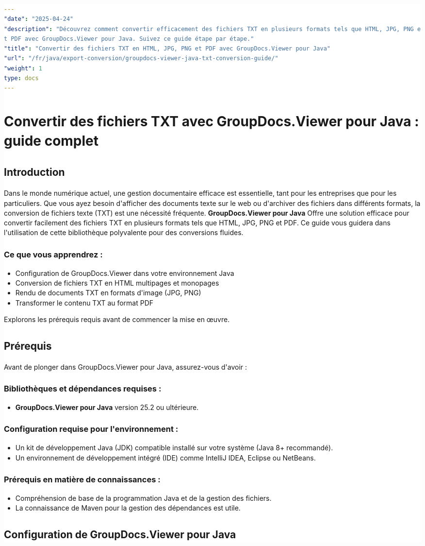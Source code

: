 ```yaml
---
"date": "2025-04-24"
"description": "Découvrez comment convertir efficacement des fichiers TXT en plusieurs formats tels que HTML, JPG, PNG et PDF avec GroupDocs.Viewer pour Java. Suivez ce guide étape par étape."
"title": "Convertir des fichiers TXT en HTML, JPG, PNG et PDF avec GroupDocs.Viewer pour Java"
"url": "/fr/java/export-conversion/groupdocs-viewer-java-txt-conversion-guide/"
"weight": 1
type: docs
---
```

# Convertir des fichiers TXT avec GroupDocs.Viewer pour Java : guide complet

## Introduction

Dans le monde numérique actuel, une gestion documentaire efficace est essentielle, tant pour les entreprises que pour les particuliers. Que vous ayez besoin d'afficher des documents texte sur le web ou d'archiver des fichiers dans différents formats, la conversion de fichiers texte (TXT) est une nécessité fréquente. **GroupDocs.Viewer pour Java** Offre une solution efficace pour convertir facilement des fichiers TXT en plusieurs formats tels que HTML, JPG, PNG et PDF. Ce guide vous guidera dans l'utilisation de cette bibliothèque polyvalente pour des conversions fluides.

### Ce que vous apprendrez :
- Configuration de GroupDocs.Viewer dans votre environnement Java
- Conversion de fichiers TXT en HTML multipages et monopages
- Rendu de documents TXT en formats d'image (JPG, PNG)
- Transformer le contenu TXT au format PDF

Explorons les prérequis requis avant de commencer la mise en œuvre.

## Prérequis

Avant de plonger dans GroupDocs.Viewer pour Java, assurez-vous d'avoir :

### Bibliothèques et dépendances requises :
- **GroupDocs.Viewer pour Java** version 25.2 ou ultérieure.
  
### Configuration requise pour l'environnement :
- Un kit de développement Java (JDK) compatible installé sur votre système (Java 8+ recommandé).
- Un environnement de développement intégré (IDE) comme IntelliJ IDEA, Eclipse ou NetBeans.

### Prérequis en matière de connaissances :
- Compréhension de base de la programmation Java et de la gestion des fichiers.
- La connaissance de Maven pour la gestion des dépendances est utile.

## Configuration de GroupDocs.Viewer pour Java
